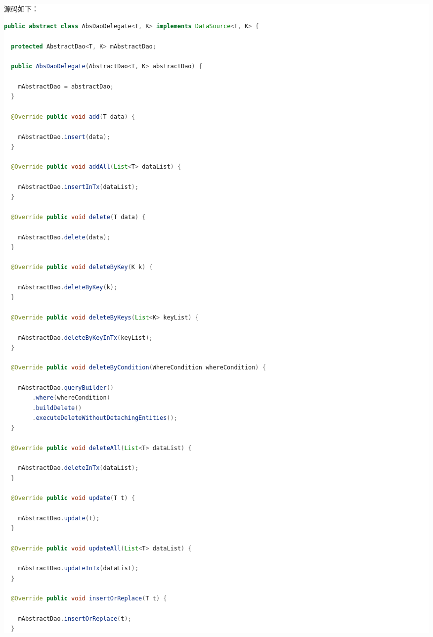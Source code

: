 源码如下：

```java
public abstract class AbsDaoDelegate<T, K> implements DataSource<T, K> {

  protected AbstractDao<T, K> mAbstractDao;

  public AbsDaoDelegate(AbstractDao<T, K> abstractDao) {

    mAbstractDao = abstractDao;
  }

  @Override public void add(T data) {

    mAbstractDao.insert(data);
  }

  @Override public void addAll(List<T> dataList) {

    mAbstractDao.insertInTx(dataList);
  }

  @Override public void delete(T data) {

    mAbstractDao.delete(data);
  }

  @Override public void deleteByKey(K k) {

    mAbstractDao.deleteByKey(k);
  }

  @Override public void deleteByKeys(List<K> keyList) {

    mAbstractDao.deleteByKeyInTx(keyList);
  }

  @Override public void deleteByCondition(WhereCondition whereCondition) {

    mAbstractDao.queryBuilder()
        .where(whereCondition)
        .buildDelete()
        .executeDeleteWithoutDetachingEntities();
  }

  @Override public void deleteAll(List<T> dataList) {

    mAbstractDao.deleteInTx(dataList);
  }

  @Override public void update(T t) {

    mAbstractDao.update(t);
  }

  @Override public void updateAll(List<T> dataList) {

    mAbstractDao.updateInTx(dataList);
  }

  @Override public void insertOrReplace(T t) {

    mAbstractDao.insertOrReplace(t);
  }
```